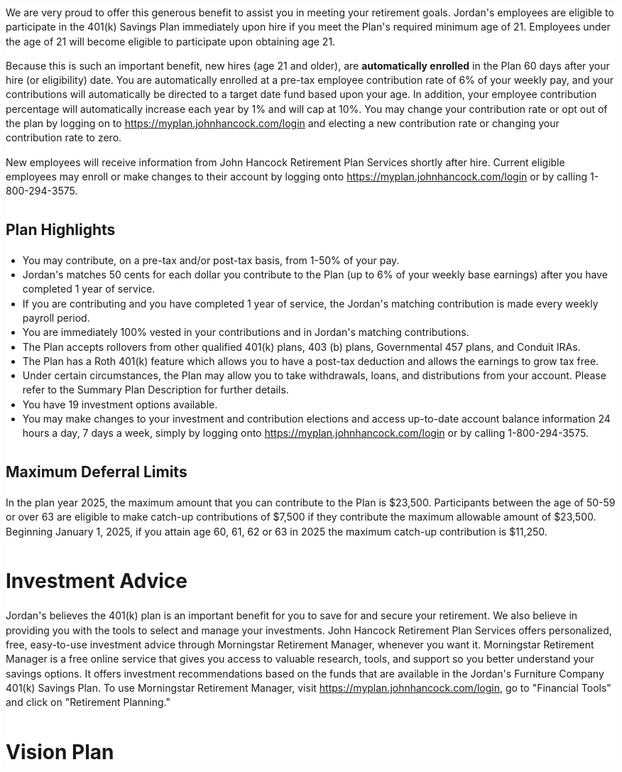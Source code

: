 We are very proud to offer this generous benefit to assist you in meeting your retirement goals. Jordan's employees are eligible to participate in the 401(k) Savings Plan immediately upon hire if you meet the Plan's required minimum age of 21. Employees under the age of 21 will become eligible to participate upon obtaining age 21.

Because this is such an important benefit, new hires (age 21 and older), are **automatically enrolled** in the Plan 60 days after your hire (or eligibility) date. You are automatically enrolled at a pre-tax employee contribution rate of 6% of your weekly pay, and your contributions will automatically be directed to a target date fund based upon your age. In addition, your employee contribution percentage will automatically increase each year by 1% and will cap at 10%. You may change your contribution rate or opt out of the plan by logging on to https://myplan.johnhancock.com/login and electing a new contribution rate or changing your contribution rate to zero.

New employees will receive information from John Hancock Retirement Plan Services shortly after hire. Current eligible employees may enroll or make changes to their account by logging onto https://myplan.johnhancock.com/login or by calling 1-800-294-3575.

## Plan Highlights

- You may contribute, on a pre-tax and/or post-tax basis, from 1-50% of your pay.
- Jordan's matches 50 cents for each dollar you contribute to the Plan (up to 6% of your weekly base earnings) after you have completed 1 year of service.
- If you are contributing and you have completed 1 year of service, the Jordan's matching contribution is made every weekly payroll period.
- You are immediately 100% vested in your contributions and in Jordan's matching contributions.
- The Plan accepts rollovers from other qualified 401(k) plans, 403 (b) plans, Governmental 457 plans, and Conduit IRAs.
- The Plan has a Roth 401(k) feature which allows you to have a post-tax deduction and allows the earnings to grow tax free.
- Under certain circumstances, the Plan may allow you to take withdrawals, loans, and distributions from your account. Please refer to the Summary Plan Description for further details.
- You have 19 investment options available.
- You may make changes to your investment and contribution elections and access up-to-date account balance information 24 hours a day, 7 days a week, simply by logging onto https://myplan.johnhancock.com/login or by calling 1-800-294-3575.

## Maximum Deferral Limits

In the plan year 2025, the maximum amount that you can contribute to the Plan is $23,500. Participants between the age of 50-59 or over 63 are eligible to make catch-up contributions of $7,500 if they contribute the maximum allowable amount of $23,500. Beginning January 1, 2025, if you attain age 60, 61, 62 or 63 in 2025 the maximum catch-up contribution is $11,250.
# Investment Advice

Jordan's believes the 401(k) plan is an important benefit for you to save for and secure your retirement. We also believe in providing you with the tools to select and manage your investments. John Hancock Retirement Plan Services offers personalized, free, easy-to-use investment advice through Morningstar Retirement Manager, whenever you want it. Morningstar Retirement Manager is a free online service that gives you access to valuable research, tools, and support so you better understand your savings options. It offers investment recommendations based on the funds that are available in the Jordan's Furniture Company 401(k) Savings Plan. To use Morningstar Retirement Manager, visit https://myplan.johnhancock.com/login, go to "Financial Tools" and click on "Retirement Planning."
# Vision Plan
